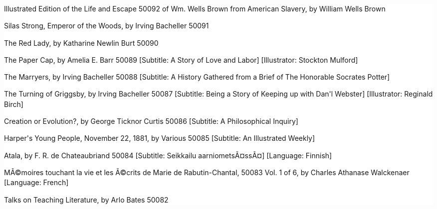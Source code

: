 Illustrated Edition of the Life and Escape                               50092
 of Wm. Wells Brown from American Slavery,
 by William Wells Brown

Silas Strong, Emperor of the Woods, by Irving Bacheller                  50091

The Red Lady, by Katharine Newlin Burt                                   50090

The Paper Cap, by Amelia E. Barr                                         50089
 [Subtitle: A Story of Love and Labor]
 [Illustrator: Stockton Mulford]

The Marryers, by Irving Bacheller                                        50088
 [Subtitle: A History Gathered from a Brief
  of The Honorable Socrates Potter]

The Turning of Griggsby, by Irving Bacheller                             50087
 [Subtitle: Being a Story of Keeping up with Dan'l Webster]
 [Illustrator: Reginald Birch]

Creation or Evolution?, by George Ticknor Curtis                         50086
 [Subtitle: A Philosophical Inquiry]

Harper's Young People, November 22, 1881, by Various                     50085
 [Subtitle: An Illustrated Weekly]

Atala, by F. R. de Chateaubriand                                         50084
 [Subtitle: Seikkailu aarniometsÃ¤ssÃ¤]
 [Language: Finnish]

MÃ©moires touchant la vie et les Ã©crits de Marie de Rabutin-Chantal,      50083
 Vol. 1 of 6, by Charles Athanase Walckenaer
 [Language: French]

Talks on Teaching Literature, by Arlo Bates                              50082

